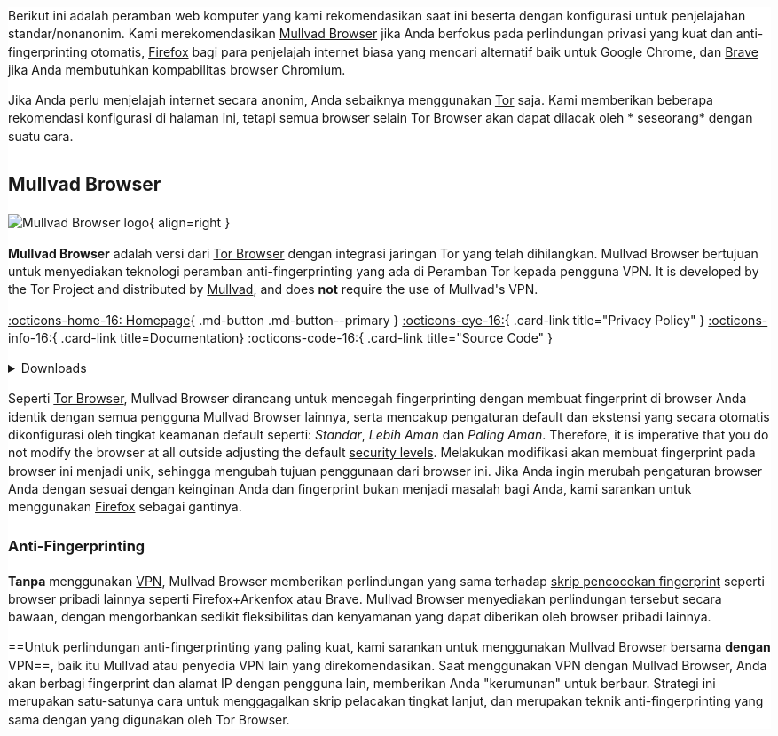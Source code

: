 
Berikut ini adalah peramban web komputer yang kami rekomendasikan saat ini beserta dengan konfigurasi untuk penjelajahan standar/nonanonim. Kami merekomendasikan [Mullvad Browser](#mullvad-browser) jika Anda berfokus pada perlindungan privasi yang kuat dan anti-fingerprinting otomatis, [Firefox](#firefox) bagi para penjelajah internet biasa yang mencari alternatif baik untuk Google Chrome, dan [Brave](#brave) jika Anda membutuhkan kompabilitas browser Chromium.

Jika Anda perlu menjelajah internet secara anonim, Anda sebaiknya menggunakan [Tor](tor.md) saja. Kami memberikan beberapa rekomendasi konfigurasi di halaman ini, tetapi semua browser selain Tor Browser akan dapat dilacak oleh * seseorang* dengan suatu cara.

## Mullvad Browser

<div class="admonition recommendation" markdown>

![Mullvad Browser logo](assets/img/browsers/mullvad_browser.svg){ align=right }

**Mullvad Browser** adalah versi dari [Tor Browser](tor.md#tor-browser) dengan integrasi jaringan Tor yang telah dihilangkan. Mullvad Browser bertujuan untuk menyediakan teknologi peramban anti-fingerprinting yang ada di Peramban Tor kepada pengguna VPN. It is developed by the Tor Project and distributed by [Mullvad](vpn.md#mullvad), and does **not** require the use of Mullvad's VPN.

[:octicons-home-16: Homepage](https://mullvad.net/en/browser){ .md-button .md-button--primary }
[:octicons-eye-16:](https://mullvad.net/en/help/privacy-policy){ .card-link title="Privacy Policy" }
[:octicons-info-16:](https://mullvad.net/en/help/tag/mullvad-browser){ .card-link title=Documentation}
[:octicons-code-16:](https://gitlab.torproject.org/tpo/applications/mullvad-browser){ .card-link title="Source Code" }

<details class="downloads" markdown><summary>Downloads</summary></details>

</div>

Seperti [Tor Browser](tor.md), Mullvad Browser dirancang untuk mencegah fingerprinting dengan membuat fingerprint di browser Anda identik dengan semua pengguna Mullvad Browser lainnya, serta mencakup pengaturan default dan ekstensi yang secara otomatis dikonfigurasi oleh tingkat keamanan default seperti: *Standar*, *Lebih Aman* dan *Paling Aman*. Therefore, it is imperative that you do not modify the browser at all outside adjusting the default [security levels](https://tb-manual.torproject.org/security-settings). Melakukan modifikasi akan membuat fingerprint pada browser ini menjadi unik, sehingga mengubah tujuan penggunaan dari browser ini. Jika Anda ingin merubah pengaturan browser Anda dengan sesuai dengan keinginan Anda dan fingerprint bukan menjadi masalah bagi Anda, kami sarankan untuk menggunakan [Firefox](#firefox) sebagai gantinya.

### Anti-Fingerprinting

**Tanpa** menggunakan [VPN](vpn.md), Mullvad Browser memberikan perlindungan yang sama terhadap [skrip pencocokan fingerprint](https://github.com/arkenfox/user.js/wiki/3.3-Overrides-%5BTo-RFP-or-Not%5D#-fingerprinting) seperti browser pribadi lainnya seperti Firefox+[Arkenfox](#arkenfox-advanced) atau [Brave](#brave). Mullvad Browser menyediakan perlindungan tersebut secara bawaan, dengan mengorbankan sedikit fleksibilitas dan kenyamanan yang dapat diberikan oleh browser pribadi lainnya.

==Untuk perlindungan anti-fingerprinting yang paling kuat, kami sarankan untuk menggunakan Mullvad Browser bersama **dengan** VPN==, baik itu Mullvad atau penyedia VPN lain yang direkomendasikan. Saat menggunakan VPN dengan Mullvad Browser, Anda akan berbagi fingerprint dan alamat IP dengan pengguna lain, memberikan Anda "kerumunan" untuk berbaur. Strategi ini merupakan satu-satunya cara untuk menggagalkan skrip pelacakan tingkat lanjut, dan merupakan teknik anti-fingerprinting yang sama dengan yang digunakan oleh Tor Browser.
